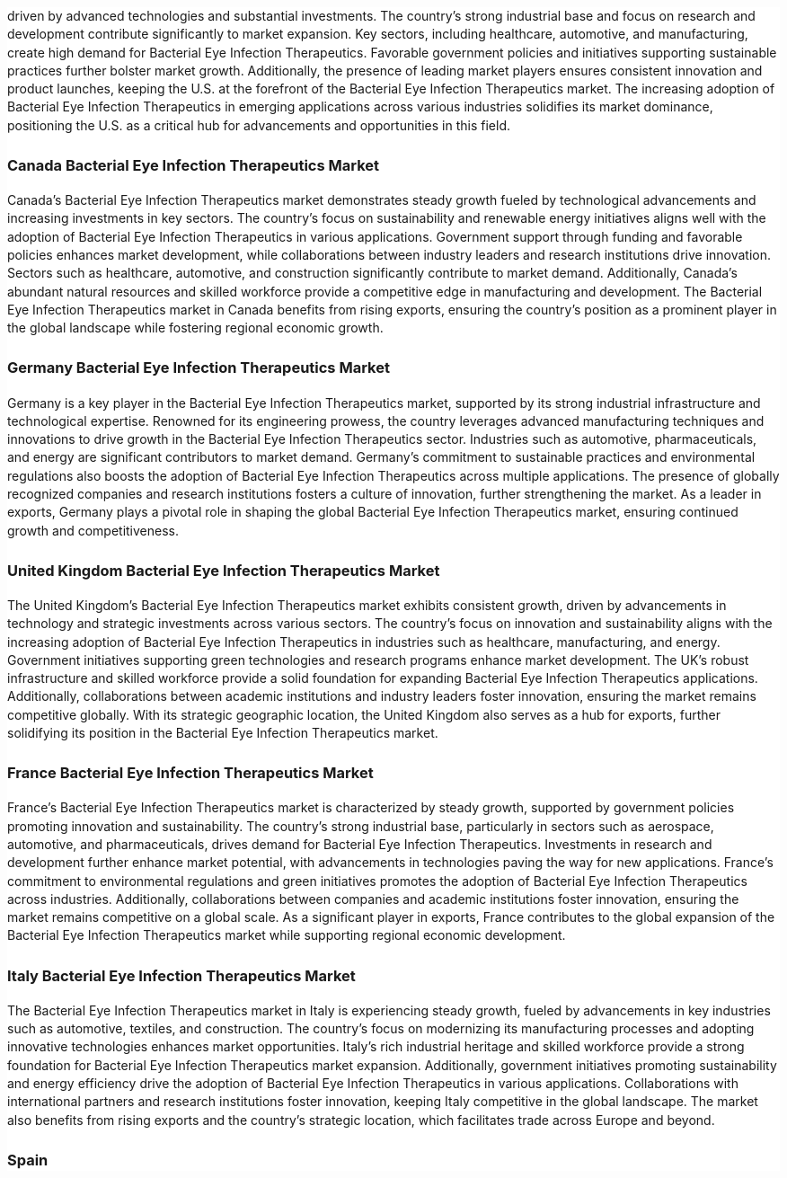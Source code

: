 driven by advanced technologies and substantial investments. The country&rsquo;s strong industrial base and focus on research and development contribute significantly to market expansion. Key sectors, including healthcare, automotive, and manufacturing, create high demand for Bacterial Eye Infection Therapeutics. Favorable government policies and initiatives supporting sustainable practices further bolster market growth. Additionally, the presence of leading market players ensures consistent innovation and product launches, keeping the U.S. at the forefront of the Bacterial Eye Infection Therapeutics market. The increasing adoption of Bacterial Eye Infection Therapeutics in emerging applications across various industries solidifies its market dominance, positioning the U.S. as a critical hub for advancements and opportunities in this field.</p><h3>Canada Bacterial Eye Infection Therapeutics Market</h3><p>Canada&rsquo;s Bacterial Eye Infection Therapeutics market demonstrates steady growth fueled by technological advancements and increasing investments in key sectors. The country&rsquo;s focus on sustainability and renewable energy initiatives aligns well with the adoption of Bacterial Eye Infection Therapeutics in various applications. Government support through funding and favorable policies enhances market development, while collaborations between industry leaders and research institutions drive innovation. Sectors such as healthcare, automotive, and construction significantly contribute to market demand. Additionally, Canada&rsquo;s abundant natural resources and skilled workforce provide a competitive edge in manufacturing and development. The Bacterial Eye Infection Therapeutics market in Canada benefits from rising exports, ensuring the country&rsquo;s position as a prominent player in the global landscape while fostering regional economic growth.</p><h3>Germany Bacterial Eye Infection Therapeutics Market</h3><p>Germany is a key player in the Bacterial Eye Infection Therapeutics market, supported by its strong industrial infrastructure and technological expertise. Renowned for its engineering prowess, the country leverages advanced manufacturing techniques and innovations to drive growth in the Bacterial Eye Infection Therapeutics sector. Industries such as automotive, pharmaceuticals, and energy are significant contributors to market demand. Germany&rsquo;s commitment to sustainable practices and environmental regulations also boosts the adoption of Bacterial Eye Infection Therapeutics across multiple applications. The presence of globally recognized companies and research institutions fosters a culture of innovation, further strengthening the market. As a leader in exports, Germany plays a pivotal role in shaping the global Bacterial Eye Infection Therapeutics market, ensuring continued growth and competitiveness.</p><h3>United Kingdom Bacterial Eye Infection Therapeutics Market</h3><p>The United Kingdom&rsquo;s Bacterial Eye Infection Therapeutics market exhibits consistent growth, driven by advancements in technology and strategic investments across various sectors. The country&rsquo;s focus on innovation and sustainability aligns with the increasing adoption of Bacterial Eye Infection Therapeutics in industries such as healthcare, manufacturing, and energy. Government initiatives supporting green technologies and research programs enhance market development. The UK&rsquo;s robust infrastructure and skilled workforce provide a solid foundation for expanding Bacterial Eye Infection Therapeutics applications. Additionally, collaborations between academic institutions and industry leaders foster innovation, ensuring the market remains competitive globally. With its strategic geographic location, the United Kingdom also serves as a hub for exports, further solidifying its position in the Bacterial Eye Infection Therapeutics market.</p><h3>France Bacterial Eye Infection Therapeutics Market</h3><p>France&rsquo;s Bacterial Eye Infection Therapeutics market is characterized by steady growth, supported by government policies promoting innovation and sustainability. The country&rsquo;s strong industrial base, particularly in sectors such as aerospace, automotive, and pharmaceuticals, drives demand for Bacterial Eye Infection Therapeutics. Investments in research and development further enhance market potential, with advancements in technologies paving the way for new applications. France&rsquo;s commitment to environmental regulations and green initiatives promotes the adoption of Bacterial Eye Infection Therapeutics across industries. Additionally, collaborations between companies and academic institutions foster innovation, ensuring the market remains competitive on a global scale. As a significant player in exports, France contributes to the global expansion of the Bacterial Eye Infection Therapeutics market while supporting regional economic development.</p><h3>Italy Bacterial Eye Infection Therapeutics Market</h3><p>The Bacterial Eye Infection Therapeutics market in Italy is experiencing steady growth, fueled by advancements in key industries such as automotive, textiles, and construction. The country&rsquo;s focus on modernizing its manufacturing processes and adopting innovative technologies enhances market opportunities. Italy&rsquo;s rich industrial heritage and skilled workforce provide a strong foundation for Bacterial Eye Infection Therapeutics market expansion. Additionally, government initiatives promoting sustainability and energy efficiency drive the adoption of Bacterial Eye Infection Therapeutics in various applications. Collaborations with international partners and research institutions foster innovation, keeping Italy competitive in the global landscape. The market also benefits from rising exports and the country&rsquo;s strategic location, which facilitates trade across Europe and beyond.</p><h3>Spain